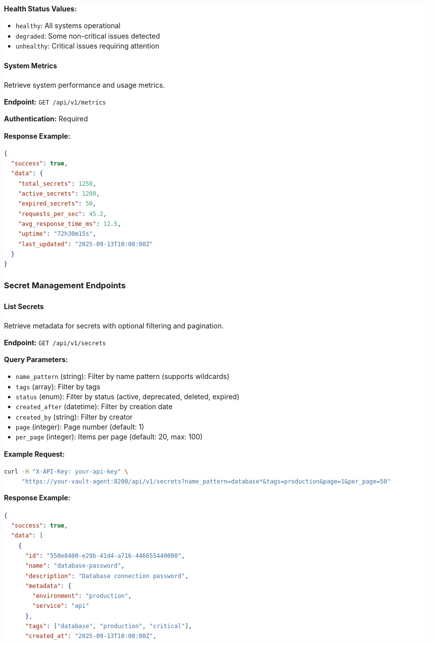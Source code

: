 **Health Status Values:**
- `healthy`: All systems operational
- `degraded`: Some non-critical issues detected
- `unhealthy`: Critical issues requiring attention

#### System Metrics

Retrieve system performance and usage metrics.

**Endpoint:** `GET /api/v1/metrics`

**Authentication:** Required

**Response Example:**
```json
{
  "success": true,
  "data": {
    "total_secrets": 1250,
    "active_secrets": 1200,
    "expired_secrets": 50,
    "requests_per_sec": 45.2,
    "avg_response_time_ms": 12.5,
    "uptime": "72h30m15s",
    "last_updated": "2025-09-13T10:00:00Z"
  }
}
```

### Secret Management Endpoints

#### List Secrets

Retrieve metadata for secrets with optional filtering and pagination.

**Endpoint:** `GET /api/v1/secrets`

**Query Parameters:**
- `name_pattern` (string): Filter by name pattern (supports wildcards)
- `tags` (array): Filter by tags
- `status` (enum): Filter by status (active, deprecated, deleted, expired)
- `created_after` (datetime): Filter by creation date
- `created_by` (string): Filter by creator
- `page` (integer): Page number (default: 1)
- `per_page` (integer): Items per page (default: 20, max: 100)

**Example Request:**
```bash
curl -H "X-API-Key: your-api-key" \
     "https://your-vault-agent:8200/api/v1/secrets?name_pattern=database*&tags=production&page=1&per_page=50"
```

**Response Example:**
```json
{
  "success": true,
  "data": [
    {
      "id": "550e8400-e29b-41d4-a716-446655440000",
      "name": "database-password",
      "description": "Database connection password",
      "metadata": {
        "environment": "production",
        "service": "api"
      },
      "tags": ["database", "production", "critical"],
      "created_at": "2025-09-13T10:00:00Z",
```